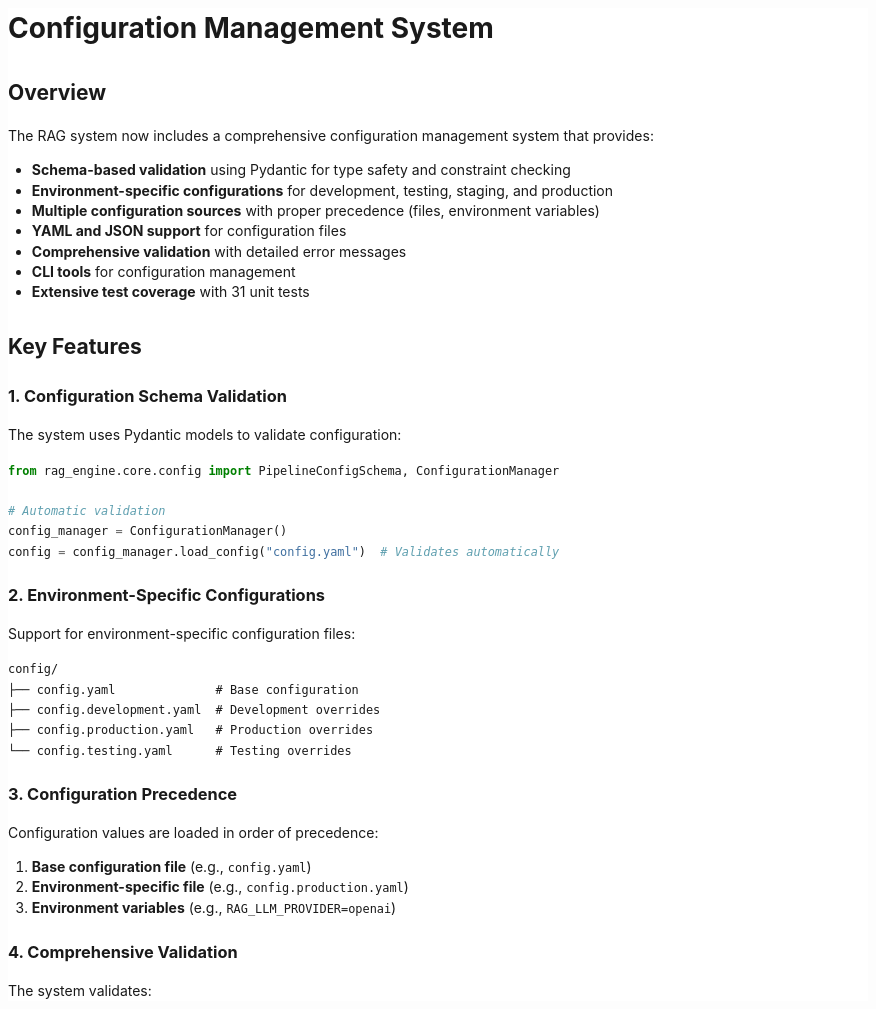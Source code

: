 # Configuration Management System

## Overview

The RAG system now includes a comprehensive configuration management system that provides:

- **Schema-based validation** using Pydantic for type safety and constraint checking
- **Environment-specific configurations** for development, testing, staging, and production
- **Multiple configuration sources** with proper precedence (files, environment variables)
- **YAML and JSON support** for configuration files
- **Comprehensive validation** with detailed error messages
- **CLI tools** for configuration management
- **Extensive test coverage** with 31 unit tests

## Key Features

### 1. Configuration Schema Validation

The system uses Pydantic models to validate configuration:

```python
from rag_engine.core.config import PipelineConfigSchema, ConfigurationManager

# Automatic validation
config_manager = ConfigurationManager()
config = config_manager.load_config("config.yaml")  # Validates automatically
```

### 2. Environment-Specific Configurations

Support for environment-specific configuration files:

```
config/
├── config.yaml              # Base configuration
├── config.development.yaml  # Development overrides
├── config.production.yaml   # Production overrides
└── config.testing.yaml      # Testing overrides
```

### 3. Configuration Precedence

Configuration values are loaded in order of precedence:

1. **Base configuration file** (e.g., `config.yaml`)
2. **Environment-specific file** (e.g., `config.production.yaml`)
3. **Environment variables** (e.g., `RAG_LLM_PROVIDER=openai`)

### 4. Comprehensive Validation

The system validates:
